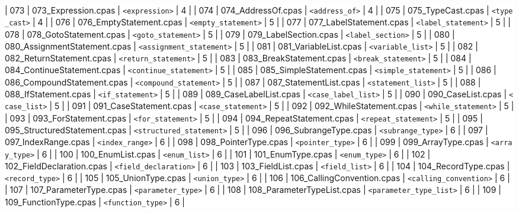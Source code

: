 | 073 | 073_Expression.cpas | `<expression>` | 4 |
| 074 | 074_AddressOf.cpas | `<address_of>` | 4 |
| 075 | 075_TypeCast.cpas | `<type_cast>` | 4 |
| 076 | 076_EmptyStatement.cpas | `<empty_statement>` | 5 |
| 077 | 077_LabelStatement.cpas | `<label_statement>` | 5 |
| 078 | 078_GotoStatement.cpas | `<goto_statement>` | 5 |
| 079 | 079_LabelSection.cpas | `<label_section>` | 5 |
| 080 | 080_AssignmentStatement.cpas | `<assignment_statement>` | 5 |
| 081 | 081_VariableList.cpas | `<variable_list>` | 5 |
| 082 | 082_ReturnStatement.cpas | `<return_statement>` | 5 |
| 083 | 083_BreakStatement.cpas | `<break_statement>` | 5 |
| 084 | 084_ContinueStatement.cpas | `<continue_statement>` | 5 |
| 085 | 085_SimpleStatement.cpas | `<simple_statement>` | 5 |
| 086 | 086_CompoundStatement.cpas | `<compound_statement>` | 5 |
| 087 | 087_StatementList.cpas | `<statement_list>` | 5 |
| 088 | 088_IfStatement.cpas | `<if_statement>` | 5 |
| 089 | 089_CaseLabelList.cpas | `<case_label_list>` | 5 |
| 090 | 090_CaseList.cpas | `<case_list>` | 5 |
| 091 | 091_CaseStatement.cpas | `<case_statement>` | 5 |
| 092 | 092_WhileStatement.cpas | `<while_statement>` | 5 |
| 093 | 093_ForStatement.cpas | `<for_statement>` | 5 |
| 094 | 094_RepeatStatement.cpas | `<repeat_statement>` | 5 |
| 095 | 095_StructuredStatement.cpas | `<structured_statement>` | 5 |
| 096 | 096_SubrangeType.cpas | `<subrange_type>` | 6 |
| 097 | 097_IndexRange.cpas | `<index_range>` | 6 |
| 098 | 098_PointerType.cpas | `<pointer_type>` | 6 |
| 099 | 099_ArrayType.cpas | `<array_type>` | 6 |
| 100 | 100_EnumList.cpas | `<enum_list>` | 6 |
| 101 | 101_EnumType.cpas | `<enum_type>` | 6 |
| 102 | 102_FieldDeclaration.cpas | `<field_declaration>` | 6 |
| 103 | 103_FieldList.cpas | `<field_list>` | 6 |
| 104 | 104_RecordType.cpas | `<record_type>` | 6 |
| 105 | 105_UnionType.cpas | `<union_type>` | 6 |
| 106 | 106_CallingConvention.cpas | `<calling_convention>` | 6 |
| 107 | 107_ParameterType.cpas | `<parameter_type>` | 6 |
| 108 | 108_ParameterTypeList.cpas | `<parameter_type_list>` | 6 |
| 109 | 109_FunctionType.cpas | `<function_type>` | 6 |